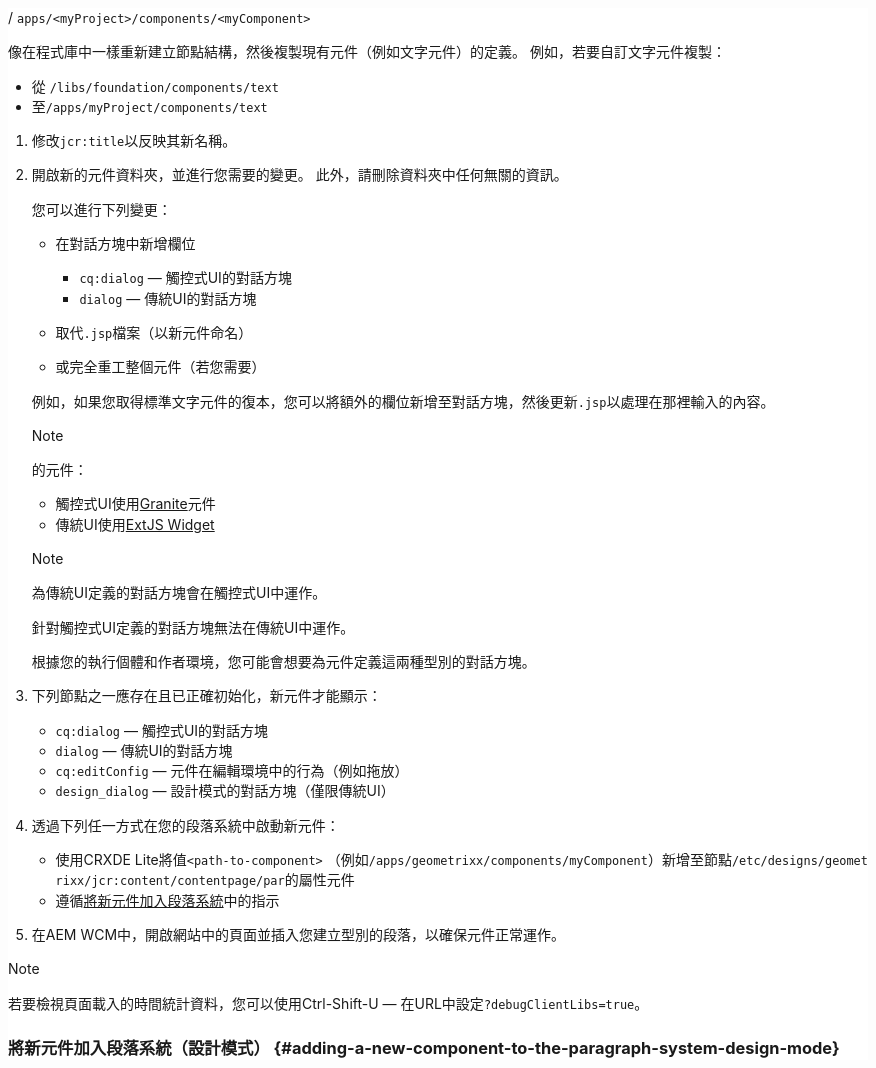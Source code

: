    / `apps/<myProject>/components/<myComponent>`

   像在程式庫中一樣重新建立節點結構，然後複製現有元件（例如文字元件）的定義。 例如，若要自訂文字元件複製：

   * 從 `/libs/foundation/components/text`
   * 至`/apps/myProject/components/text`

1. 修改`jcr:title`以反映其新名稱。
1. 開啟新的元件資料夾，並進行您需要的變更。 此外，請刪除資料夾中任何無關的資訊。

   您可以進行下列變更：

   * 在對話方塊中新增欄位

      * `cq:dialog` — 觸控式UI的對話方塊
      * `dialog` — 傳統UI的對話方塊

   * 取代`.jsp`檔案（以新元件命名）
   * 或完全重工整個元件（若您需要）

   例如，如果您取得標準文字元件的復本，您可以將額外的欄位新增至對話方塊，然後更新`.jsp`以處理在那裡輸入的內容。

   >[!NOTE]
   >
   >的元件：
   >
   >* 觸控式UI使用[Granite](https://developer.adobe.com/experience-manager/reference-materials/6-5/granite-ui/api/jcr_root/libs/granite/ui/index.html)元件
   >* 傳統UI使用[ExtJS Widget](https://developer.adobe.com/experience-manager/reference-materials/6-5/widgets-api/index.html)

   >[!NOTE]
   >
   >為傳統UI定義的對話方塊會在觸控式UI中運作。
   >
   >針對觸控式UI定義的對話方塊無法在傳統UI中運作。
   >
   >根據您的執行個體和作者環境，您可能會想要為元件定義這兩種型別的對話方塊。

1. 下列節點之一應存在且已正確初始化，新元件才能顯示：

   * `cq:dialog` — 觸控式UI的對話方塊
   * `dialog` — 傳統UI的對話方塊
   * `cq:editConfig` — 元件在編輯環境中的行為（例如拖放）
   * `design_dialog` — 設計模式的對話方塊（僅限傳統UI）

1. 透過下列任一方式在您的段落系統中啟動新元件：

   * 使用CRXDE Lite將值`<path-to-component>` （例如`/apps/geometrixx/components/myComponent`）新增至節點`/etc/designs/geometrixx/jcr:content/contentpage/par`的屬性元件
   * 遵循[將新元件加入段落系統](#adding-a-new-component-to-the-paragraph-system-design-mode)中的指示

1. 在AEM WCM中，開啟網站中的頁面並插入您建立型別的段落，以確保元件正常運作。

>[!NOTE]
>
>若要檢視頁面載入的時間統計資料，您可以使用Ctrl-Shift-U — 在URL中設定`?debugClientLibs=true`。

### 將新元件加入段落系統（設計模式） {#adding-a-new-component-to-the-paragraph-system-design-mode}

